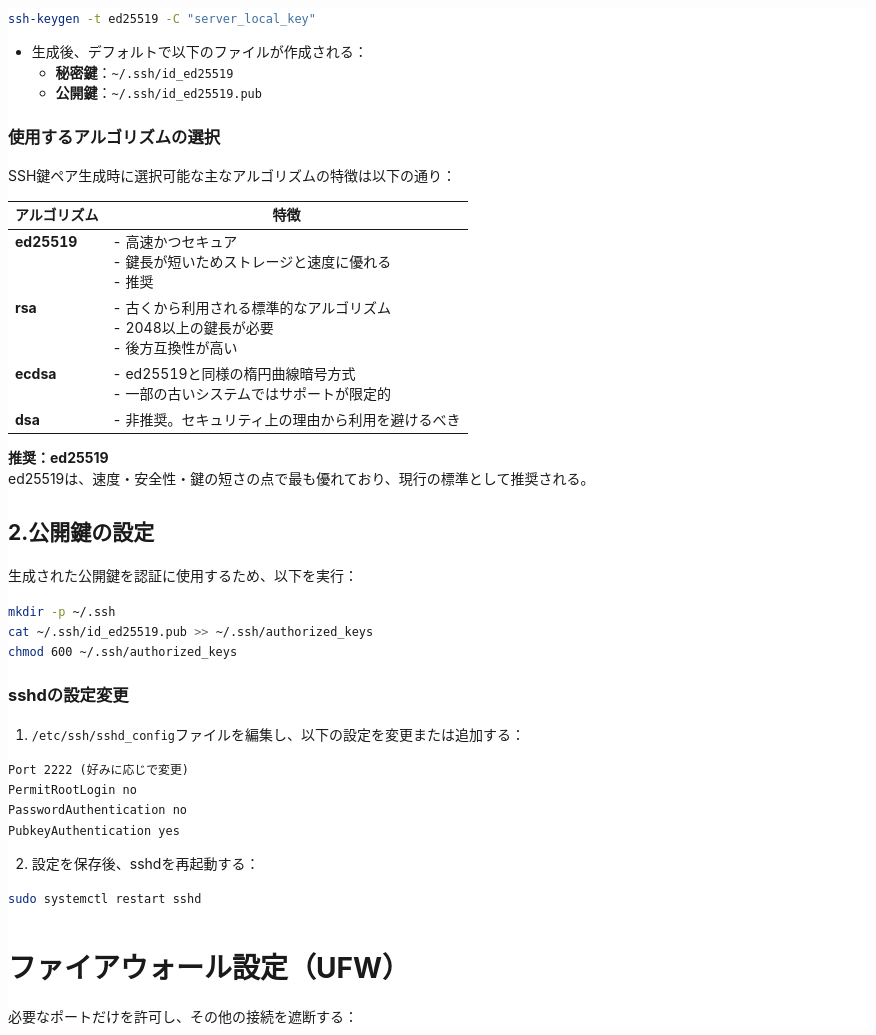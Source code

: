```bash
ssh-keygen -t ed25519 -C "server_local_key"
```

- 生成後、デフォルトで以下のファイルが作成される：
  - **秘密鍵**：`~/.ssh/id_ed25519`
  - **公開鍵**：`~/.ssh/id_ed25519.pub`

### 使用するアルゴリズムの選択

SSH鍵ペア生成時に選択可能な主なアルゴリズムの特徴は以下の通り：

| アルゴリズム   | 特徴                                                                 |
|----------------|----------------------------------------------------------------------|
| **ed25519**    | - 高速かつセキュア<br>- 鍵長が短いためストレージと速度に優れる<br>- 推奨 |
| **rsa**        | - 古くから利用される標準的なアルゴリズム<br>- 2048以上の鍵長が必要<br>- 後方互換性が高い |
| **ecdsa**      | - ed25519と同様の楕円曲線暗号方式<br>- 一部の古いシステムではサポートが限定的 |
| **dsa**        | - 非推奨。セキュリティ上の理由から利用を避けるべき                      |

**推奨：ed25519**  
ed25519は、速度・安全性・鍵の短さの点で最も優れており、現行の標準として推奨される。

## 2.公開鍵の設定

生成された公開鍵を認証に使用するため、以下を実行：

```bash
mkdir -p ~/.ssh
cat ~/.ssh/id_ed25519.pub >> ~/.ssh/authorized_keys
chmod 600 ~/.ssh/authorized_keys
```

### sshdの設定変更

1. `/etc/ssh/sshd_config`ファイルを編集し、以下の設定を変更または追加する：

```plaintext
Port 2222 (好みに応じで変更)
PermitRootLogin no
PasswordAuthentication no
PubkeyAuthentication yes
```

2. 設定を保存後、sshdを再起動する：

```bash
sudo systemctl restart sshd
```

# ファイアウォール設定（UFW）

必要なポートだけを許可し、その他の接続を遮断する：
